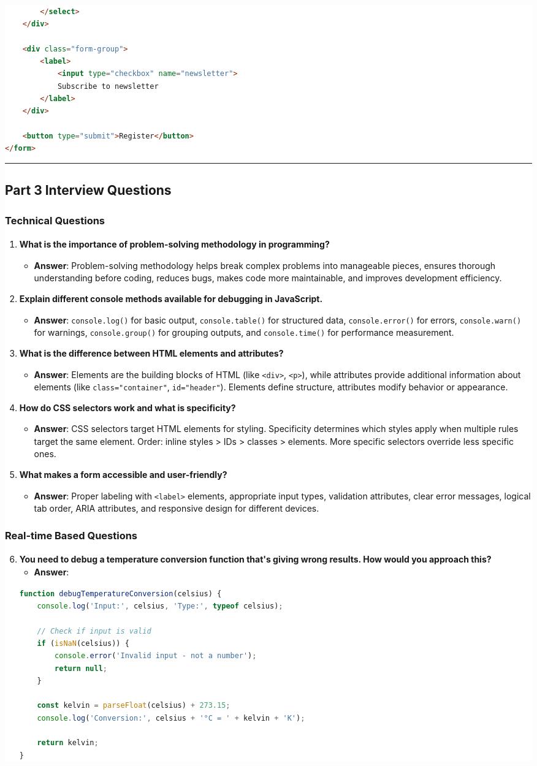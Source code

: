 ```html
        </select>
    </div>
    
    <div class="form-group">
        <label>
            <input type="checkbox" name="newsletter">
            Subscribe to newsletter
        </label>
    </div>
    
    <button type="submit">Register</button>
</form>
```

---

## Part 3 Interview Questions

### Technical Questions

1. **What is the importance of problem-solving methodology in programming?**
   - **Answer**: Problem-solving methodology helps break complex problems into manageable pieces, ensures thorough understanding before coding, reduces bugs, makes code more maintainable, and improves development efficiency.

2. **Explain different console methods available for debugging in JavaScript.**
   - **Answer**: `console.log()` for basic output, `console.table()` for structured data, `console.error()` for errors, `console.warn()` for warnings, `console.group()` for grouping outputs, and `console.time()` for performance measurement.

3. **What is the difference between HTML elements and attributes?**
   - **Answer**: Elements are the building blocks of HTML (like `<div>`, `<p>`), while attributes provide additional information about elements (like `class="container"`, `id="header"`). Elements define structure, attributes modify behavior or appearance.

4. **How do CSS selectors work and what is specificity?**
   - **Answer**: CSS selectors target HTML elements for styling. Specificity determines which styles apply when multiple rules target the same element. Order: inline styles > IDs > classes > elements. More specific selectors override less specific ones.

5. **What makes a form accessible and user-friendly?**
   - **Answer**: Proper labeling with `<label>` elements, appropriate input types, validation attributes, clear error messages, logical tab order, ARIA attributes, and responsive design for different devices.

### Real-time Based Questions

6. **You need to debug a temperature conversion function that's giving wrong results. How would you approach this?**
   - **Answer**:
   ```javascript
   function debugTemperatureConversion(celsius) {
       console.log('Input:', celsius, 'Type:', typeof celsius);
       
       // Check if input is valid
       if (isNaN(celsius)) {
           console.error('Invalid input - not a number');
           return null;
       }
       
       const kelvin = parseFloat(celsius) + 273.15;
       console.log('Conversion:', celsius + '°C = ' + kelvin + 'K');
       
       return kelvin;
   }
   ```